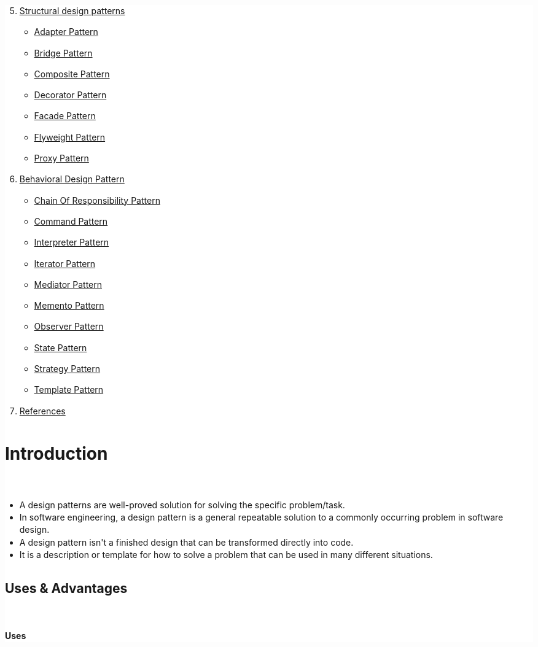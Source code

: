 5. [Structural design patterns](#structural-design-patterns)

    * [Adapter Pattern](#adapter-pattern)

    * [Bridge Pattern](#bridge-pattern)

    * [Composite Pattern](#composite-pattern)

    * [Decorator Pattern](#decorator-pattern)

    * [Facade Pattern](#facade-pattern)

    * [Flyweight Pattern](#flyweight-pattern)

    * [Proxy Pattern](#proxy-pattern)


6. [Behavioral Design Pattern](#behavioral-design-patterns)

    * [Chain Of Responsibility Pattern](#chain-of-responsibility-pattern)

    * [Command Pattern](#command-pattern)

    * [Interpreter Pattern](#interpreter-pattern)

    * [Iterator Pattern](#iterator-pattern)

    * [Mediator Pattern](#mediator-pattern)

    * [Memento Pattern](#memento-pattern)

    * [Observer Pattern](#observer-pattern)

    * [State Pattern](#state-pattern)

    * [Strategy Pattern](#strategy-pattern)

    * [Template Pattern](#template-pattern)


7. [References](#references)



# Introduction

<br>

* A design patterns are well-proved solution for solving the specific problem/task.
* In software engineering, a design pattern is a general repeatable solution to a commonly occurring problem in software design. 
* A design pattern isn't a finished design that can be transformed directly into code. 
* It is a description or template for how to solve a problem that can be used in many different situations.


## Uses & Advantages

<br>


**Uses**
